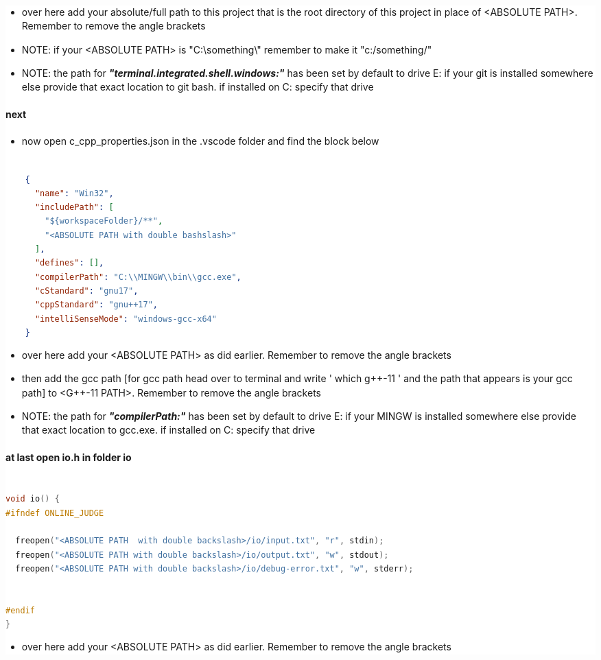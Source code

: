 - over here add your absolute/full path to this project that is the root directory of this project in place of \<ABSOLUTE PATH\>. Remember to remove the angle brackets

- NOTE: if your \<ABSOLUTE PATH\> is "C:\\something\\" remember to make it "c:/something/"

- NOTE: the path for ***"terminal.integrated.shell.windows:"*** has been set by default to drive E: if your git is installed somewhere else provide that exact location to git bash. if installed on C: specify that drive



#### next

- now open c_cpp_properties.json in the .vscode folder and find the block below

```json

	{
      "name": "Win32",
      "includePath": [
        "${workspaceFolder}/**",
        "<ABSOLUTE PATH with double bashslash>"
      ],
      "defines": [],
      "compilerPath": "C:\\MINGW\\bin\\gcc.exe",
      "cStandard": "gnu17",
      "cppStandard": "gnu++17",
      "intelliSenseMode": "windows-gcc-x64"
    }
```

- over here add your \<ABSOLUTE PATH\> as did earlier. Remember to remove the angle brackets

- then add the gcc path [for gcc path head over to terminal and write ' which g++-11 ' and the path that appears is your gcc path] to \<G++-11 PATH\>. Remember to remove the angle brackets

- NOTE: the path for ***"compilerPath:"*** has been set by default to drive E: if your MINGW is installed somewhere else provide that exact location to gcc.exe. if installed on C: specify that drive

#### at last open io.h in folder io

```cpp

void io() {
#ifndef ONLINE_JUDGE

  freopen("<ABSOLUTE PATH  with double backslash>/io/input.txt", "r", stdin);
  freopen("<ABSOLUTE PATH with double backslash>/io/output.txt", "w", stdout);
  freopen("<ABSOLUTE PATH with double backslash>/io/debug-error.txt", "w", stderr);


#endif
}

```

- over here add your \<ABSOLUTE PATH\> as did earlier. Remember to remove the angle brackets
